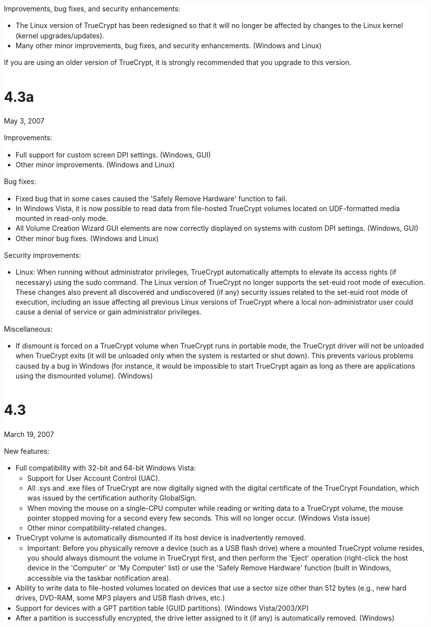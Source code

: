 Improvements, bug fixes, and security enhancements:

* The Linux version of TrueCrypt has been redesigned so that it will no longer be affected by changes to the Linux kernel (kernel upgrades/updates).
* Many other minor improvements, bug fixes, and security enhancements.  (Windows and Linux)

If you are using an older version of TrueCrypt, it is strongly recommended that you upgrade to this version.


# 4.3a
May 3, 2007

Improvements:

* Full support for custom screen DPI settings.  (Windows, GUI)
* Other minor improvements.  (Windows and Linux)

Bug fixes:

* Fixed bug that in some cases caused the 'Safely Remove Hardware' function to fail.
* In Windows Vista, it is now possible to read data from file-hosted TrueCrypt volumes located on UDF-formatted media mounted in read-only mode.
* All Volume Creation Wizard GUI elements are now correctly displayed on systems with custom DPI settings.  (Windows, GUI)
* Other minor bug fixes.  (Windows and Linux)

Security improvements:

* Linux: When running without administrator privileges, TrueCrypt automatically attempts to elevate its access rights (if necessary) using the sudo command. The Linux version of TrueCrypt no longer supports the set-euid root mode of execution. These changes also prevent all discovered and undiscovered (if any) security issues related to the set-euid root mode of execution, including an issue affecting all previous Linux versions of TrueCrypt where a local non-administrator user could cause a denial of service or gain administrator privileges.

Miscellaneous:

* If dismount is forced on a TrueCrypt volume when TrueCrypt runs in portable mode, the TrueCrypt driver will not be unloaded when TrueCrypt exits (it will be unloaded only when the system is restarted or shut down). This prevents various problems caused by a bug in Windows (for instance, it would be impossible to start TrueCrypt again as long as there are applications using the dismounted volume).  (Windows)


# 4.3
March 19, 2007

New features:

* Full compatibility with 32-bit and 64-bit Windows Vista:
    * Support for User Account Control (UAC).
    * All .sys and .exe files of TrueCrypt are now digitally signed with the digital certificate of the TrueCrypt Foundation, which was issued by the certification authority GlobalSign.
    * When moving the mouse on a single-CPU computer while reading or writing data to a TrueCrypt volume, the mouse pointer stopped moving for a second every few seconds. This will no longer occur.  (Windows Vista issue)
    * Other minor compatibility-related changes.
* TrueCrypt volume is automatically dismounted if its host device is inadvertently removed.
    * Important: Before you physically remove a device (such as a USB flash drive) where a mounted TrueCrypt volume resides, you should always dismount the volume in TrueCrypt first, and then perform the 'Eject' operation (right-click the host device in the 'Computer' or 'My Computer' list) or use the 'Safely Remove Hardware' function (built in Windows, accessible via the taskbar notification area).
* Ability to write data to file-hosted volumes located on devices that use a sector size other than 512 bytes (e.g., new hard drives, DVD-RAM, some MP3 players and USB flash drives, etc.)
* Support for devices with a GPT partition table (GUID partitions).  (Windows Vista/2003/XP)
* After a partition is successfully encrypted, the drive letter assigned to it (if any) is automatically removed.  (Windows)